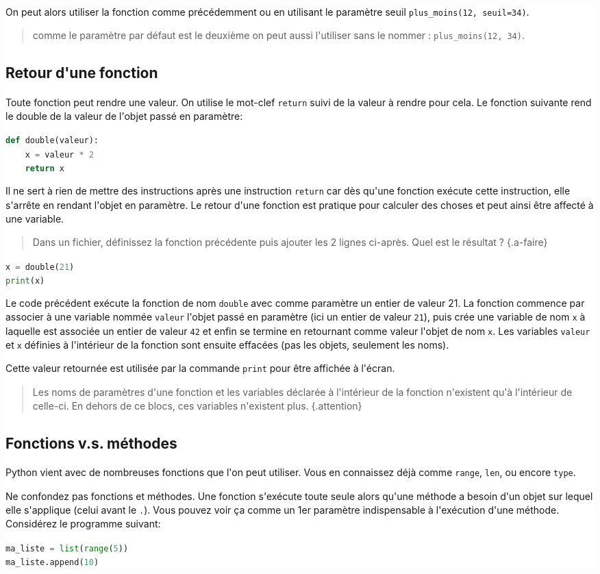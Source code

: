 On peut alors utiliser la fonction comme précédemment ou en utilisant le paramètre seuil `plus_moins(12, seuil=34)`.

> comme le paramètre par défaut est le deuxième on peut aussi l'utiliser sans le nommer : `plus_moins(12, 34)`.

## Retour d'une fonction

Toute fonction peut rendre une valeur. On utilise le mot-clef `return` suivi de la valeur à rendre pour cela. Le fonction suivante rend le double de la valeur de l'objet passé en paramètre:

```python
def double(valeur):
    x = valeur * 2
    return x
```

Il ne sert à rien de mettre des instructions après une instruction `return` car dès qu'une fonction exécute cette instruction, elle s'arrête en rendant l'objet en paramètre. Le retour d'une fonction est pratique pour calculer des choses et peut ainsi être affecté à une variable.

> Dans un fichier, définissez la fonction précédente puis ajouter les 2 lignes ci-après. Quel est le résultat ?
{.a-faire}

```python
x = double(21)
print(x)
```

Le code précédent exécute la fonction de nom `double` avec comme paramètre un entier de valeur 21. La fonction commence par associer à une variable nommée `valeur` l'objet passé en paramètre (ici un entier de valeur `21`), puis crée une variable de nom `x` à laquelle est associée un entier de valeur `42` et enfin se termine en retournant comme valeur l'objet de nom `x`. Les variables `valeur` et `x` définies à l'intérieur de la fonction sont ensuite effacées (pas les objets, seulement les noms).

Cette valeur retournée est utilisée par la commande `print` pour être affichée à l'écran.

>Les noms de paramètres d'une fonction et les variables déclarée à l'intérieur de la fonction n'existent qu'à l'intérieur de celle-ci. En dehors de ce blocs, ces variables n'existent plus.
{.attention}

## Fonctions v.s. méthodes

Python vient avec de nombreuses fonctions que l'on peut utiliser. Vous en connaissez déjà comme `range`, `len`, ou encore `type`.

Ne confondez pas fonctions et méthodes. Une fonction s'exécute toute seule alors qu'une méthode a besoin d'un objet sur lequel elle s'applique (celui avant le `.`). Vous pouvez voir ça comme un 1er paramètre indispensable à l'exécution d'une méthode. Considérez le programme suivant:

```python
ma_liste = list(range(5))
ma_liste.append(10)
```
